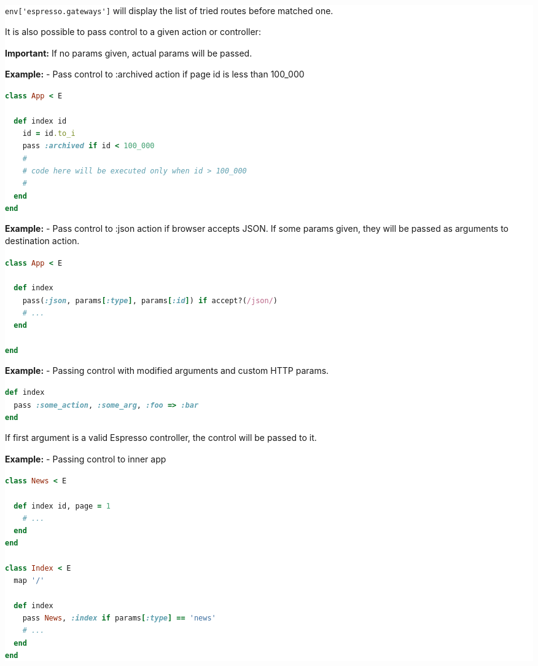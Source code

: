 `env['espresso.gateways']` will display the list of tried routes before matched one.

It is also possible to pass control to a given action or controller:

**Important:** If no params given, actual params will be passed.

**Example:** - Pass control to :archived action if page id is less than 100_000

```ruby
class App < E

  def index id
    id = id.to_i
    pass :archived if id < 100_000
    #
    # code here will be executed only when id > 100_000
    #
  end
end
```


**Example:** - Pass control to :json action if browser accepts JSON.
If some params given, they will be passed as arguments to destination action.

```ruby
class App < E

  def index
    pass(:json, params[:type], params[:id]) if accept?(/json/)
    # ...
  end

end
```

**Example:** - Passing control with modified arguments and custom HTTP params.

```ruby
def index
  pass :some_action, :some_arg, :foo => :bar
end
```

If first argument is a valid Espresso controller, the control will be passed to it.

**Example:** - Passing control to inner app

```ruby
class News < E

  def index id, page = 1
    # ...
  end
end

class Index < E
  map '/'

  def index
    pass News, :index if params[:type] == 'news'
    # ...
  end
end
```

